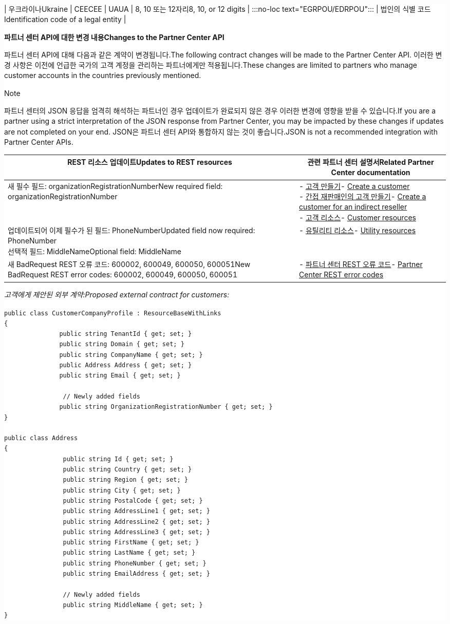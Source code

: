 | <span data-ttu-id="d1a39-266">우크라이나</span><span class="sxs-lookup"><span data-stu-id="d1a39-266">Ukraine</span></span>   | <span data-ttu-id="d1a39-267">CEE</span><span class="sxs-lookup"><span data-stu-id="d1a39-267">CEE</span></span>      | <span data-ttu-id="d1a39-268">UA</span><span class="sxs-lookup"><span data-stu-id="d1a39-268">UA</span></span>               | <span data-ttu-id="d1a39-269">8, 10 또는 12자리</span><span class="sxs-lookup"><span data-stu-id="d1a39-269">8, 10, or 12 digits</span></span>      | :::no-loc text="EGRPOU/EDRPOU":::        | <span data-ttu-id="d1a39-270">법인의 식별 코드</span><span class="sxs-lookup"><span data-stu-id="d1a39-270">Identification code of a legal entity</span></span>                             | 

<span data-ttu-id="d1a39-271">**파트너 센터 API에 대한 변경 내용**</span><span class="sxs-lookup"><span data-stu-id="d1a39-271">**Changes to the Partner Center API**</span></span>

<span data-ttu-id="d1a39-272">파트너 센터 API에 대해 다음과 같은 계약이 변경됩니다.</span><span class="sxs-lookup"><span data-stu-id="d1a39-272">The following contract changes will be made to the Partner Center API.</span></span> <span data-ttu-id="d1a39-273">이러한 변경 사항은 이전에 언급한 국가의 고객 계정을 관리하는 파트너에게만 적용됩니다.</span><span class="sxs-lookup"><span data-stu-id="d1a39-273">These changes are limited to partners who manage customer accounts in the countries previously mentioned.</span></span>

> [!NOTE]
> <span data-ttu-id="d1a39-274">파트너 센터의 JSON 응답을 엄격히 해석하는 파트너인 경우 업데이트가 완료되지 않은 경우 이러한 변경에 영향을 받을 수 있습니다.</span><span class="sxs-lookup"><span data-stu-id="d1a39-274">If you are a partner using a strict interpretation of the JSON response from Partner Center, you may be impacted by these changes if updates are not completed on your end.</span></span> <span data-ttu-id="d1a39-275">JSON은 파트너 센터 API와 통합하지 않는 것이 좋습니다.</span><span class="sxs-lookup"><span data-stu-id="d1a39-275">JSON is not a recommended integration with Partner Center APIs.</span></span>

| <span data-ttu-id="d1a39-276">REST 리소스 업데이트</span><span class="sxs-lookup"><span data-stu-id="d1a39-276">Updates to REST resources</span></span> | <span data-ttu-id="d1a39-277">관련 파트너 센터 설명서</span><span class="sxs-lookup"><span data-stu-id="d1a39-277">Related Partner Center documentation</span></span> |
|---------------------------|-----------------------|
| <span data-ttu-id="d1a39-278">새 필수 필드: organizationRegistrationNumber</span><span class="sxs-lookup"><span data-stu-id="d1a39-278">New required field: organizationRegistrationNumber</span></span> | <span data-ttu-id="d1a39-279">- [고객 만들기](/partner-center/develop/create-a-customer#company-profile)</span><span class="sxs-lookup"><span data-stu-id="d1a39-279">- [Create a customer](/partner-center/develop/create-a-customer#company-profile)</span></span><br/><span data-ttu-id="d1a39-280">- [간접 재판매인의 고객 만들기](/partner-center/develop/create-a-customer-for-an-indirect-reseller#request-headers)</span><span class="sxs-lookup"><span data-stu-id="d1a39-280">- [Create a customer for an indirect reseller](/partner-center/develop/create-a-customer-for-an-indirect-reseller#request-headers)</span></span>  <br/><span data-ttu-id="d1a39-281">- [고객 리소스](/partner-center/develop/customer-resources#customercompanyprofile)</span><span class="sxs-lookup"><span data-stu-id="d1a39-281">- [Customer resources](/partner-center/develop/customer-resources#customercompanyprofile)</span></span> |
| <span data-ttu-id="d1a39-282">업데이트되어 이제 필수가 된 필드: PhoneNumber</span><span class="sxs-lookup"><span data-stu-id="d1a39-282">Updated field now required: PhoneNumber</span></span><br/><span data-ttu-id="d1a39-283">선택적 필드: MiddleName</span><span class="sxs-lookup"><span data-stu-id="d1a39-283">Optional field: MiddleName</span></span> | <span data-ttu-id="d1a39-284">- [유틸리티 리소스](/partner-center/develop/utility-resources#address)</span><span class="sxs-lookup"><span data-stu-id="d1a39-284">- [Utility resources](/partner-center/develop/utility-resources#address)</span></span> |
| <span data-ttu-id="d1a39-285">새 BadRequest REST 오류 코드: 600002, 600049, 600050, 600051</span><span class="sxs-lookup"><span data-stu-id="d1a39-285">New BadRequest REST error codes: 600002, 600049, 600050, 600051</span></span> | <span data-ttu-id="d1a39-286">- [파트너 센터 REST 오류 코드](/partner-center/develop/error-codes#error-codes)</span><span class="sxs-lookup"><span data-stu-id="d1a39-286">- [Partner Center REST error codes](/partner-center/develop/error-codes#error-codes)</span></span> |

<span data-ttu-id="d1a39-287">*고객에게 제안된 외부 계약:*</span><span class="sxs-lookup"><span data-stu-id="d1a39-287">*Proposed external contract for customers:*</span></span>

```
public class CustomerCompanyProfile : ResourceBaseWithLinks
{
               public string TenantId { get; set; }
               public string Domain { get; set; }
               public string CompanyName { get; set; }
               public Address Address { get; set; }
               public string Email { get; set; }
 
                // Newly added fields
               public string OrganizationRegistrationNumber { get; set; }
}
 
public class Address
{
                public string Id { get; set; }
                public string Country { get; set; }
                public string Region { get; set; }
                public string City { get; set; }
                public string PostalCode { get; set; }
                public string AddressLine1 { get; set; }
                public string AddressLine2 { get; set; }
                public string AddressLine3 { get; set; }
                public string FirstName { get; set; }
                public string LastName { get; set; }
                public string PhoneNumber { get; set; }
                public string EmailAddress { get; set; }
 
                // Newly added fields
                public string MiddleName { get; set; }
}
```

